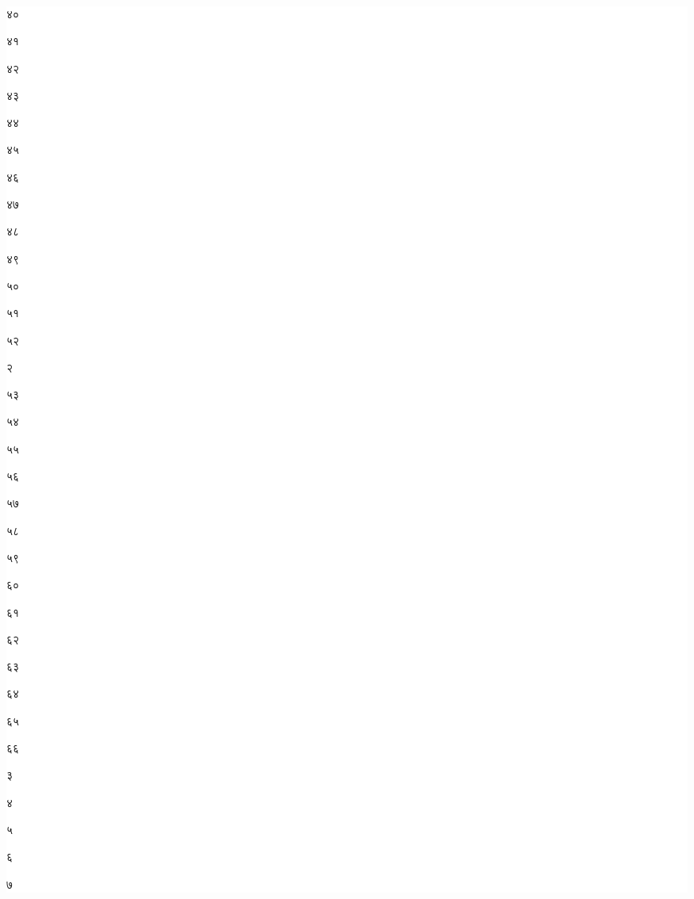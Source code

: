 ४०

४१

४२

४३

४४

४५

४६

४७

४८

४९

५०

५१

५२

२

५३

५४

५५

५६

५७

५८

५९

६०

६१

६२

६३

६४

६५

६६

३

४

५

६

७
